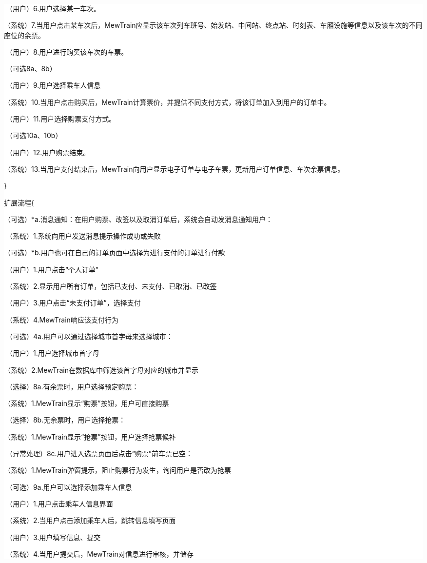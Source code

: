 ​	（用户）6.用户选择某一车次。

​	（系统）7.当用户点击某车次后，MewTrain应显示该车次列车班号、始发站、中间站、终点站、时刻表、车厢设施等信息以及该车次的不同座位的余票。

​	（用户）8.用户进行购买该车次的车票。

​	（可选8a、8b）

​	（用户）9.用户选择乘车人信息

​	（系统）10.当用户点击购买后，MewTrain计算票价，并提供不同支付方式，将该订单加入到用户的订单中。

​	（用户）11.用户选择购票支付方式。

​	（可选10a、10b）

​	（用户）12.用户购票结束。

​	（系统）13.当用户支付结束后，MewTrain向用户显示电子订单与电子车票，更新用户订单信息、车次余票信息。

}

扩展流程{

（可选）*a.消息通知：在用户购票、改签以及取消订单后，系统会自动发消息通知用户：

​	（系统）1.系统向用户发送消息提示操作成功或失败

（可选）*b.用户也可在自己的订单页面中选择为进行支付的订单进行付款

​	（用户）1.用户点击“个人订单”

​	（系统）2.显示用户所有订单，包括已支付、未支付、已取消、已改签

​	（用户）3.用户点击“未支付订单”，选择支付

​	（系统）4.MewTrain响应该支付行为

​	（可选）4a.用户可以通过选择城市首字母来选择城市：

​		（用户）1.用户选择城市首字母

（系统）2.MewTrain在数据库中筛选该首字母对应的城市并显示

​	（选择）8a.有余票时，用户选择预定购票：

（系统）1.MewTrain显示“购票”按钮，用户可直接购票

​	（选择）8b.无余票时，用户选择抢票：

（系统）1.MewTrain显示“抢票”按钮，用户选择抢票候补

​	（异常处理）8c.用户进入选票页面后点击“购票”前车票已空：

​		（系统）1.MewTrain弹窗提示，阻止购票行为发生，询问用户是否改为抢票

​	（可选）9a.用户可以选择添加乘车人信息

​		（用户）1.用户点击乘车人信息界面

​		（系统）2.当用户点击添加乘车人后，跳转信息填写页面

​		（用户）3.用户填写信息、提交

​		（系统）4.当用户提交后，MewTrain对信息进行审核，并储存
